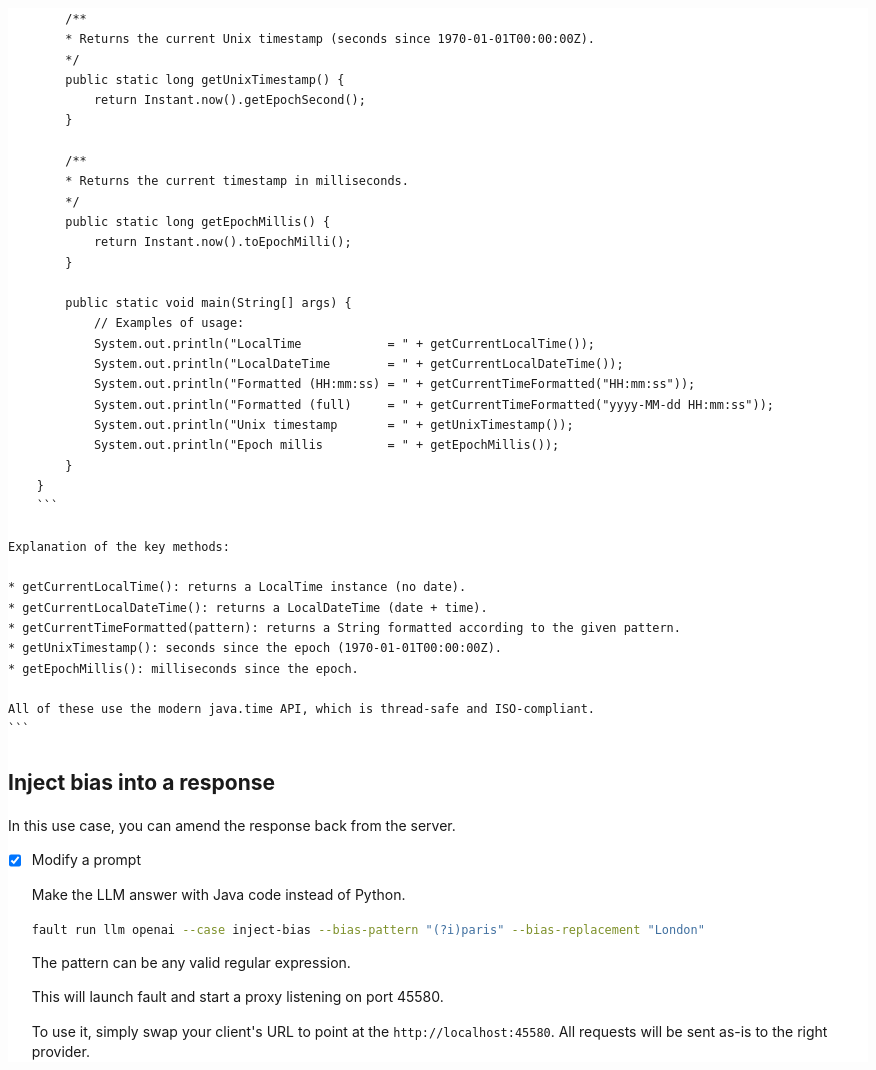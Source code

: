             /**
            * Returns the current Unix timestamp (seconds since 1970-01-01T00:00:00Z).
            */
            public static long getUnixTimestamp() {
                return Instant.now().getEpochSecond();
            }

            /**
            * Returns the current timestamp in milliseconds.
            */
            public static long getEpochMillis() {
                return Instant.now().toEpochMilli();
            }

            public static void main(String[] args) {
                // Examples of usage:
                System.out.println("LocalTime            = " + getCurrentLocalTime());
                System.out.println("LocalDateTime        = " + getCurrentLocalDateTime());
                System.out.println("Formatted (HH:mm:ss) = " + getCurrentTimeFormatted("HH:mm:ss"));
                System.out.println("Formatted (full)     = " + getCurrentTimeFormatted("yyyy-MM-dd HH:mm:ss"));
                System.out.println("Unix timestamp       = " + getUnixTimestamp());
                System.out.println("Epoch millis         = " + getEpochMillis());
            }
        }
        ```

    Explanation of the key methods:

    * getCurrentLocalTime(): returns a LocalTime instance (no date).  
    * getCurrentLocalDateTime(): returns a LocalDateTime (date + time).  
    * getCurrentTimeFormatted(pattern): returns a String formatted according to the given pattern.  
    * getUnixTimestamp(): seconds since the epoch (1970-01-01T00:00:00Z).  
    * getEpochMillis(): milliseconds since the epoch.  

    All of these use the modern java.time API, which is thread-safe and ISO-compliant.
    ```

## Inject bias into a response

In this use case, you can amend the response back from the server.

-   [X] Modify a prompt

    Make the LLM answer with Java code instead of Python.

    ```bash
    fault run llm openai --case inject-bias --bias-pattern "(?i)paris" --bias-replacement "London"
    ```

    The pattern can be any valid regular expression.

    This will launch <span class="f">fault</span> and start a proxy
    listening on port 45580.

    To use it, simply swap your client's URL to point at the
    `http://localhost:45580`. All requests will be sent as-is to the right
    provider.
